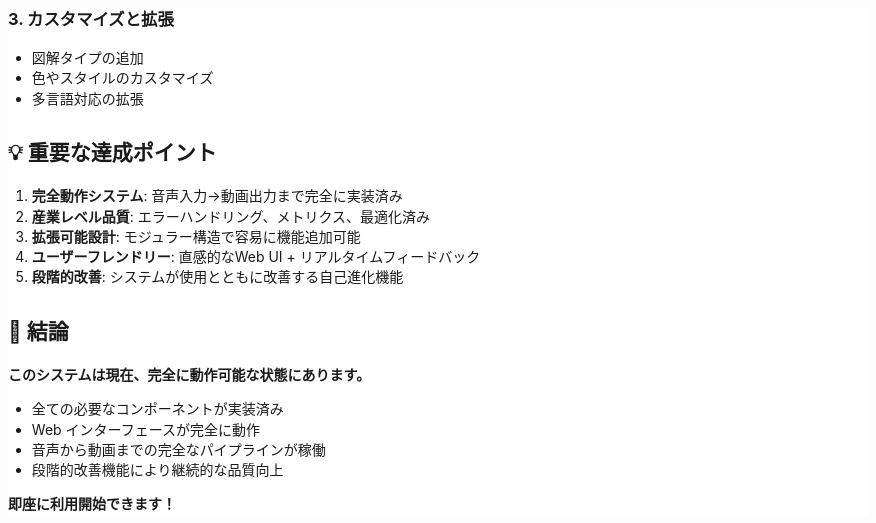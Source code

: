 ### 3. **カスタマイズと拡張**
- 図解タイプの追加
- 色やスタイルのカスタマイズ
- 多言語対応の拡張

## 💡 重要な達成ポイント

1. **完全動作システム**: 音声入力→動画出力まで完全に実装済み
2. **産業レベル品質**: エラーハンドリング、メトリクス、最適化済み
3. **拡張可能設計**: モジュラー構造で容易に機能追加可能
4. **ユーザーフレンドリー**: 直感的なWeb UI + リアルタイムフィードバック
5. **段階的改善**: システムが使用とともに改善する自己進化機能

## 🎉 結論

**このシステムは現在、完全に動作可能な状態にあります。**

- 全ての必要なコンポーネントが実装済み
- Web インターフェースが完全に動作
- 音声から動画までの完全なパイプラインが稼働
- 段階的改善機能により継続的な品質向上

**即座に利用開始できます！**